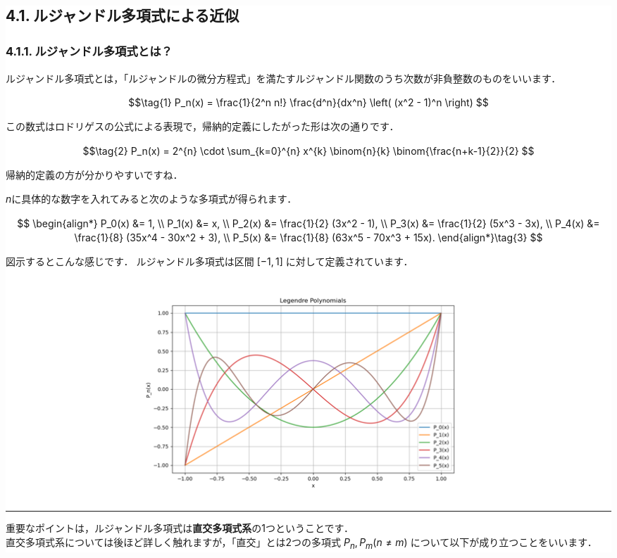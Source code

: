 ## 4.1. ルジャンドル多項式による近似
### 4.1.1. ルジャンドル多項式とは？
ルジャンドル多項式とは，「ルジャンドルの微分方程式」を満たすルジャンドル関数のうち次数が非負整数のものをいいます．

$$\tag{1}
P_n(x) = \frac{1}{2^n n!} \frac{d^n}{dx^n} \left( (x^2 - 1)^n \right)
$$

この数式はロドリゲスの公式による表現で，帰納的定義にしたがった形は次の通りです．

$$\tag{2}
P_n(x) = 2^{n} \cdot \sum_{k=0}^{n} x^{k} \binom{n}{k} \binom{\frac{n+k-1}{2}}{2}
$$

帰納的定義の方が分かりやすいですね．

$n$に具体的な数字を入れてみると次のような多項式が得られます．

$$
\begin{align*}
P_0(x) &= 1, \\
P_1(x) &= x, \\
P_2(x) &= \frac{1}{2} (3x^2 - 1), \\
P_3(x) &= \frac{1}{2} (5x^3 - 3x), \\
P_4(x) &= \frac{1}{8} (35x^4 - 30x^2 + 3), \\
P_5(x) &= \frac{1}{8} (63x^5 - 70x^3 + 15x).
\end{align*}\tag{3}
$$

図示するとこんな感じです．
ルジャンドル多項式は区間 $[-1,1]$ に対して定義されています．

<center><img src="images/lmu/legendre_polynomials.png" width="60%"></center>

---

重要なポイントは，ルジャンドル多項式は**直交多項式系**の1つということです．  
直交多項式系については後ほど詳しく触れますが，「直交」とは2つの多項式 $P_n,P_m(n\neq m)$ について以下が成り立つことをいいます．

